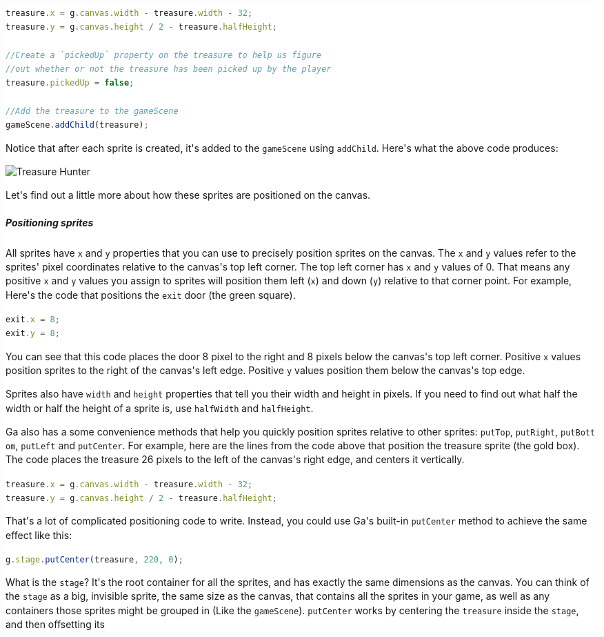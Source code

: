 ```js
treasure.x = g.canvas.width - treasure.width - 32;
treasure.y = g.canvas.height / 2 - treasure.halfHeight;

//Create a `pickedUp` property on the treasure to help us figure
//out whether or not the treasure has been picked up by the player
treasure.pickedUp = false;

//Add the treasure to the gameScene
gameScene.addChild(treasure);

``` 
Notice that after each sprite is created, it's added to the
`gameScene` using `addChild`. Here's what the above code produces:

![Treasure Hunter](/tutorials/screenshots/03.png)

Let's find out a little more about how these sprites are positioned on
the canvas.

<a id='positioningsprites'></a>
##### Positioning sprites

All sprites have `x` and `y` properties that you can use to precisely
position sprites on the canvas. The `x` and `y` values refer to the sprites' pixel
coordinates relative to the canvas's top left corner. The top
left corner has `x` and `y` values of 0. That means any
positive `x` and `y` values you assign to sprites will position them left (`x`) and down
(`y`) relative to that corner point. For example, Here's the
code that positions the `exit` door (the green square). 
```js
exit.x = 8;
exit.y = 8;
```
You can see that this code places the door 8 pixel to the right and 8 pixels below the
canvas's top left corner. Positive `x` values position sprites to the
right of the canvas's left edge. Positive `y` values position them
below the canvas's top edge.

Sprites also have `width` and `height`
properties that tell you their width and height in pixels. If you need
to find out what half the width or half the height of a sprite is, use
`halfWidth` and `halfHeight`.

Ga also has a some convenience methods that help you quickly position
sprites relative to other sprites: `putTop`, `putRight`, `putBottom`, `putLeft` and `putCenter`.
For example, here are the lines from the code above that
position the treasure sprite (the gold box). The code places the
treasure 26 pixels to the left of the
canvas's right edge, and centers it vertically.
```js
treasure.x = g.canvas.width - treasure.width - 32;
treasure.y = g.canvas.height / 2 - treasure.halfHeight;
```
That's a lot of complicated positioning code to write. Instead, you
could use Ga's built-in `putCenter` method to achieve the same effect
like this:
```js
g.stage.putCenter(treasure, 220, 0);
```
What is the `stage`? It's the root container for all the sprites, and
has exactly the same dimensions as the canvas. You can think of the
`stage` as
a big, invisible sprite, the same size as the canvas, that contains
all the sprites in your game, as well as any containers those sprites
might be grouped in (Like the `gameScene`). `putCenter` works by
centering the `treasure` inside the `stage`, and then offsetting its